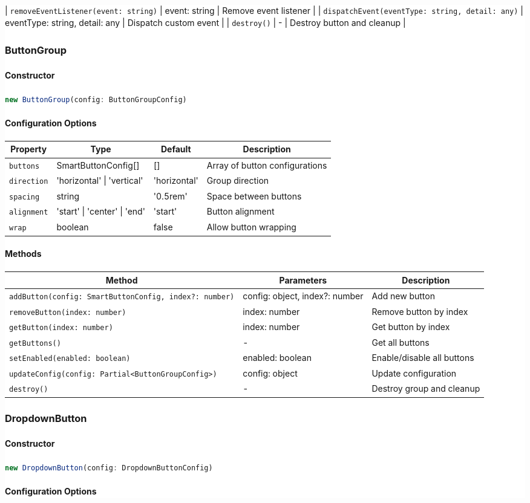 | `removeEventListener(event: string)` | event: string | Remove event listener |
| `dispatchEvent(eventType: string, detail: any)` | eventType: string, detail: any | Dispatch custom event |
| `destroy()` | - | Destroy button and cleanup |

### ButtonGroup

#### Constructor

```javascript
new ButtonGroup(config: ButtonGroupConfig)
```

#### Configuration Options

| Property | Type | Default | Description |
|----------|------|---------|-------------|
| `buttons` | SmartButtonConfig[] | [] | Array of button configurations |
| `direction` | 'horizontal' \| 'vertical' | 'horizontal' | Group direction |
| `spacing` | string | '0.5rem' | Space between buttons |
| `alignment` | 'start' \| 'center' \| 'end' | 'start' | Button alignment |
| `wrap` | boolean | false | Allow button wrapping |

#### Methods

| Method | Parameters | Description |
|--------|------------|-------------|
| `addButton(config: SmartButtonConfig, index?: number)` | config: object, index?: number | Add new button |
| `removeButton(index: number)` | index: number | Remove button by index |
| `getButton(index: number)` | index: number | Get button by index |
| `getButtons()` | - | Get all buttons |
| `setEnabled(enabled: boolean)` | enabled: boolean | Enable/disable all buttons |
| `updateConfig(config: Partial<ButtonGroupConfig>)` | config: object | Update configuration |
| `destroy()` | - | Destroy group and cleanup |

### DropdownButton

#### Constructor

```javascript
new DropdownButton(config: DropdownButtonConfig)
```

#### Configuration Options
